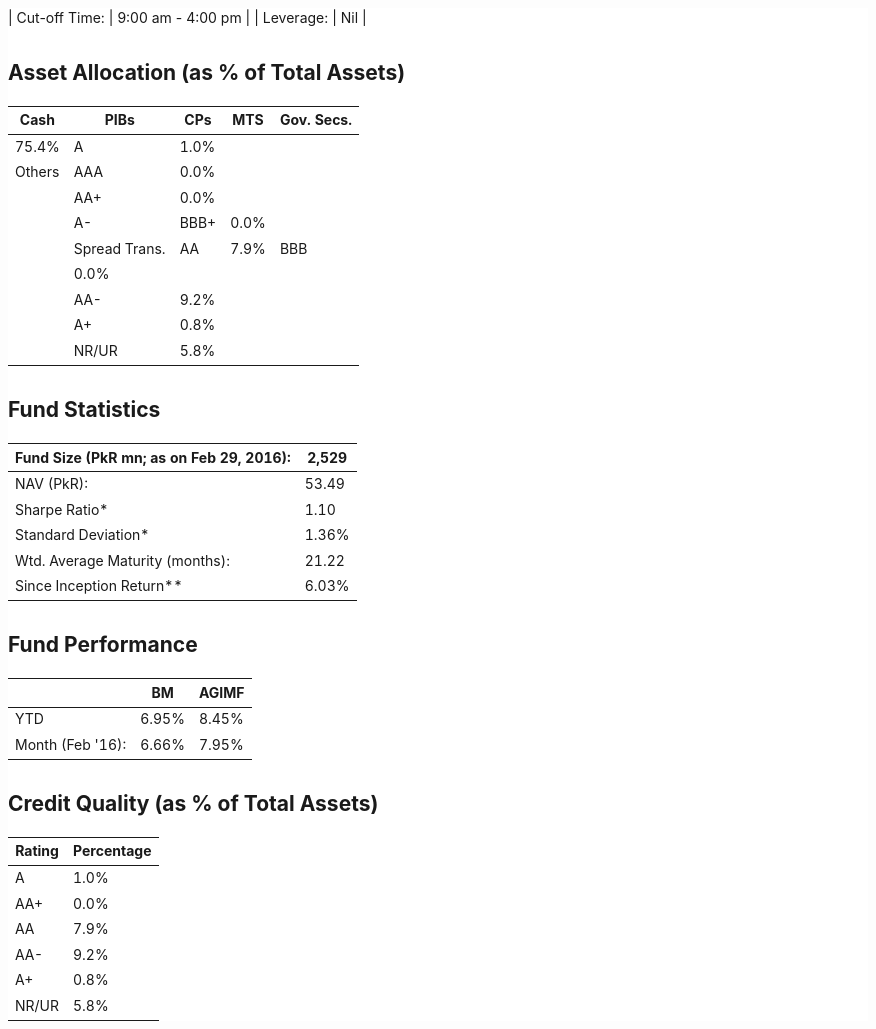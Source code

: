 | Cut-off Time:            | 9:00 am - 4:00 pm            |
| Leverage:                | Nil                          |

## Asset Allocation (as % of Total Assets)

| Cash   | PIBs          | CPs  | MTS  | Gov. Secs. |
| ------ | ------------- | ---- | ---- | ---------- |
| 75.4%  | A             | 1.0% |      |            |
| Others | AAA           | 0.0% |      |            |
|        | AA+           | 0.0% |      |            |
|        | A-            | BBB+ | 0.0% |            |
|        | Spread Trans. | AA   | 7.9% | BBB        |
|        | 0.0%          |      |      |            |
|        | AA-           | 9.2% |      |            |
|        | A+            | 0.8% |      |            |
|        | NR/UR         | 5.8% |      |            |

## Fund Statistics

| Fund Size (PkR mn; as on Feb 29, 2016): | 2,529 |
| --------------------------------------- | ----- |
| NAV (PkR):                              | 53.49 |
| Sharpe Ratio\*                          | 1.10  |
| Standard Deviation\*                    | 1.36% |
| Wtd. Average Maturity (months):         | 21.22 |
| Since Inception Return\*\*              | 6.03% |

## Fund Performance

|                  | BM    | AGIMF |
| ---------------- | ----- | ----- |
| YTD              | 6.95% | 8.45% |
| Month (Feb '16): | 6.66% | 7.95% |

## Credit Quality (as % of Total Assets)

| Rating | Percentage |
| ------ | ---------- |
| A      | 1.0%       |
| AA+    | 0.0%       |
| AA     | 7.9%       |
| AA-    | 9.2%       |
| A+     | 0.8%       |
| NR/UR  | 5.8%       |
